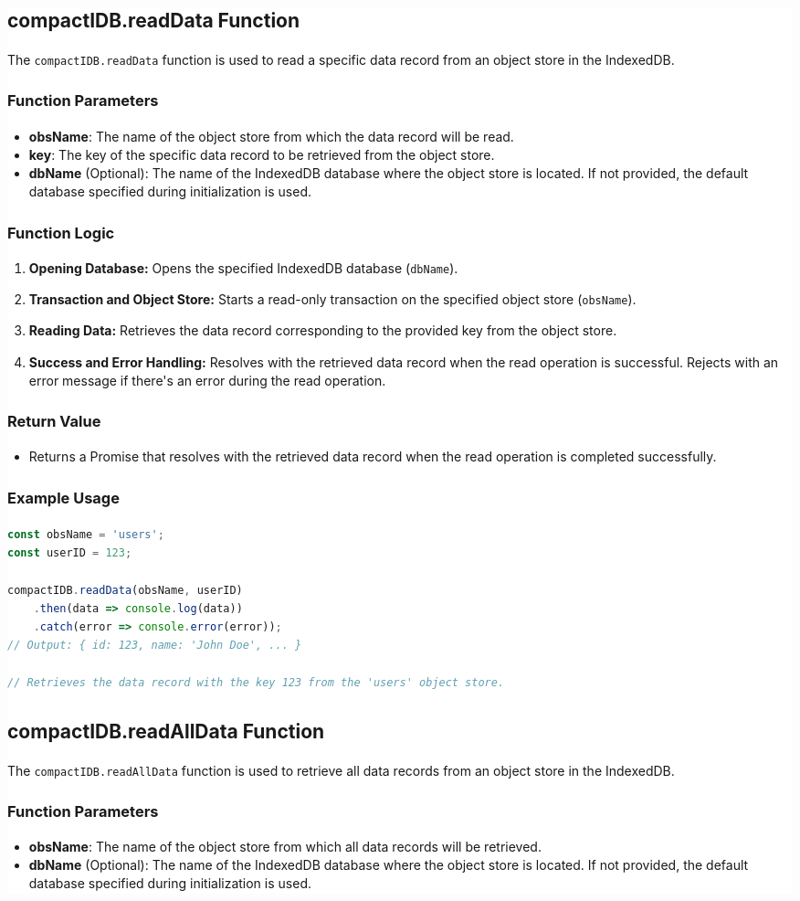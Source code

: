 ## compactIDB.readData Function

The `compactIDB.readData` function is used to read a specific data record from an object store in the IndexedDB.

### Function Parameters

- **obsName**: The name of the object store from which the data record will be read.
- **key**: The key of the specific data record to be retrieved from the object store.
- **dbName** (Optional): The name of the IndexedDB database where the object store is located. If not provided, the default database specified during initialization is used.

### Function Logic

1. **Opening Database:** Opens the specified IndexedDB database (`dbName`).

2. **Transaction and Object Store:** Starts a read-only transaction on the specified object store (`obsName`).

3. **Reading Data:** Retrieves the data record corresponding to the provided key from the object store.

4. **Success and Error Handling:** Resolves with the retrieved data record when the read operation is successful. Rejects with an error message if there's an error during the read operation.

### Return Value

- Returns a Promise that resolves with the retrieved data record when the read operation is completed successfully.

### Example Usage

```javascript
const obsName = 'users';
const userID = 123;

compactIDB.readData(obsName, userID)
    .then(data => console.log(data))
    .catch(error => console.error(error));
// Output: { id: 123, name: 'John Doe', ... }

// Retrieves the data record with the key 123 from the 'users' object store.
```

## compactIDB.readAllData Function

The `compactIDB.readAllData` function is used to retrieve all data records from an object store in the IndexedDB.

### Function Parameters

- **obsName**: The name of the object store from which all data records will be retrieved.
- **dbName** (Optional): The name of the IndexedDB database where the object store is located. If not provided, the default database specified during initialization is used.
